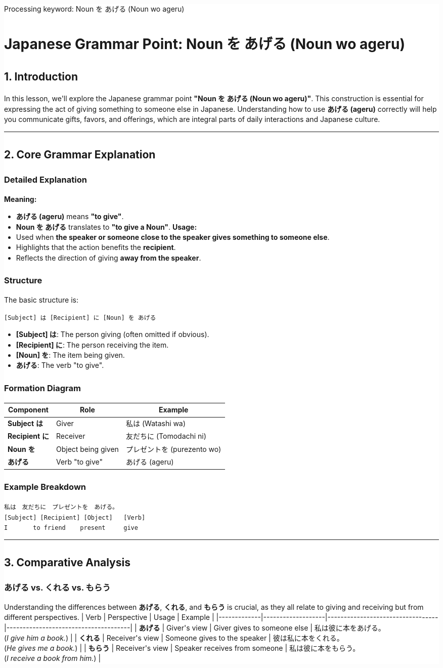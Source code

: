 Processing keyword: Noun を あげる (Noun wo ageru)
# Japanese Grammar Point: Noun を あげる (Noun wo ageru)

## 1. Introduction
In this lesson, we'll explore the Japanese grammar point **"Noun を あげる (Noun wo ageru)"**. This construction is essential for expressing the act of giving something to someone else in Japanese. Understanding how to use **あげる (ageru)** correctly will help you communicate gifts, favors, and offerings, which are integral parts of daily interactions and Japanese culture.

---
## 2. Core Grammar Explanation
### Detailed Explanation
**Meaning:**
- **あげる (ageru)** means **"to give"**.
- **Noun を あげる** translates to **"to give a Noun"**.
**Usage:**
- Used when **the speaker or someone close to the speaker gives something to someone else**.
- Highlights that the action benefits the **recipient**.
- Reflects the direction of giving **away from the speaker**.
### Structure
The basic structure is:
```
[Subject] は [Recipient] に [Noun] を あげる
```
- **[Subject] は**: The person giving (often omitted if obvious).
- **[Recipient] に**: The person receiving the item.
- **[Noun] を**: The item being given.
- **あげる**: The verb "to give".
### Formation Diagram
| Component           | Role                | Example                        |
|---------------------|---------------------|--------------------------------|
| **Subject は**      | Giver               | 私は (Watashi wa)              |
| **Recipient に**    | Receiver            | 友だちに (Tomodachi ni)        |
| **Noun を**         | Object being given  | プレゼントを (purezento wo)    |
| **あげる**          | Verb "to give"      | あげる (ageru)                 |
### Example Breakdown
```
私は　友だちに　プレゼントを　あげる。
[Subject] [Recipient] [Object]   [Verb]
I       to friend    present     give
```
---
## 3. Comparative Analysis
### あげる vs. くれる vs. もらう
Understanding the differences between **あげる**, **くれる**, and **もらう** is crucial, as they all relate to giving and receiving but from different perspectives.
| Verb        | Perspective       | Usage                            | Example                              |
|-------------|-------------------|----------------------------------|--------------------------------------|
| **あげる**   | Giver's view      | Giver gives to someone else      | 私は彼に本をあげる。<br>(*I give him a book.*)      |
| **くれる**   | Receiver's view   | Someone gives to the speaker     | 彼は私に本をくれる。<br>(*He gives me a book.*)      |
| **もらう**   | Receiver's view   | Speaker receives from someone    | 私は彼に本をもらう。<br>(*I receive a book from him.*) |